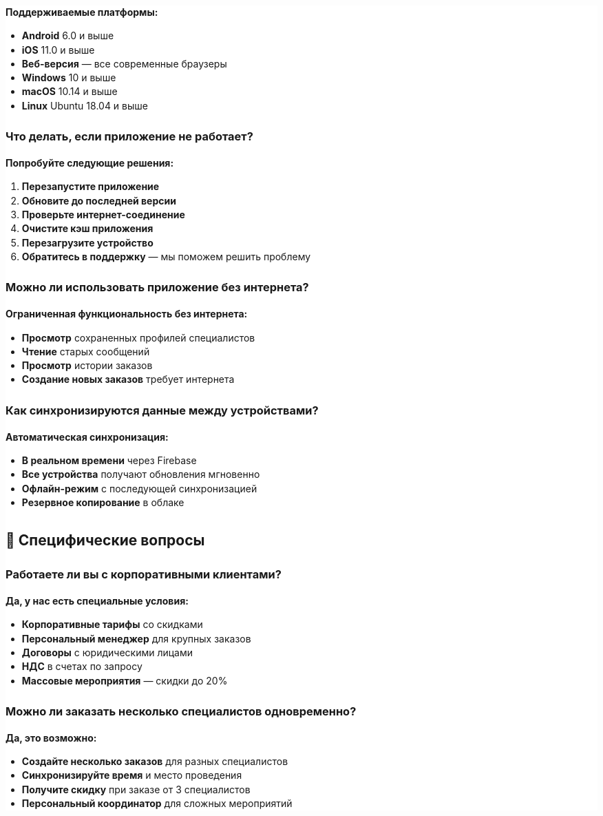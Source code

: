 **Поддерживаемые платформы:**
- **Android** 6.0 и выше
- **iOS** 11.0 и выше
- **Веб-версия** — все современные браузеры
- **Windows** 10 и выше
- **macOS** 10.14 и выше
- **Linux** Ubuntu 18.04 и выше

### Что делать, если приложение не работает?

**Попробуйте следующие решения:**
1. **Перезапустите приложение**
2. **Обновите до последней версии**
3. **Проверьте интернет-соединение**
4. **Очистите кэш приложения**
5. **Перезагрузите устройство**
6. **Обратитесь в поддержку** — мы поможем решить проблему

### Можно ли использовать приложение без интернета?

**Ограниченная функциональность без интернета:**
- **Просмотр** сохраненных профилей специалистов
- **Чтение** старых сообщений
- **Просмотр** истории заказов
- **Создание новых заказов** требует интернета

### Как синхронизируются данные между устройствами?

**Автоматическая синхронизация:**
- **В реальном времени** через Firebase
- **Все устройства** получают обновления мгновенно
- **Офлайн-режим** с последующей синхронизацией
- **Резервное копирование** в облаке

## 🎯 Специфические вопросы

### Работаете ли вы с корпоративными клиентами?

**Да, у нас есть специальные условия:**
- **Корпоративные тарифы** со скидками
- **Персональный менеджер** для крупных заказов
- **Договоры** с юридическими лицами
- **НДС** в счетах по запросу
- **Массовые мероприятия** — скидки до 20%

### Можно ли заказать несколько специалистов одновременно?

**Да, это возможно:**
- **Создайте несколько заказов** для разных специалистов
- **Синхронизируйте время** и место проведения
- **Получите скидку** при заказе от 3 специалистов
- **Персональный координатор** для сложных мероприятий
